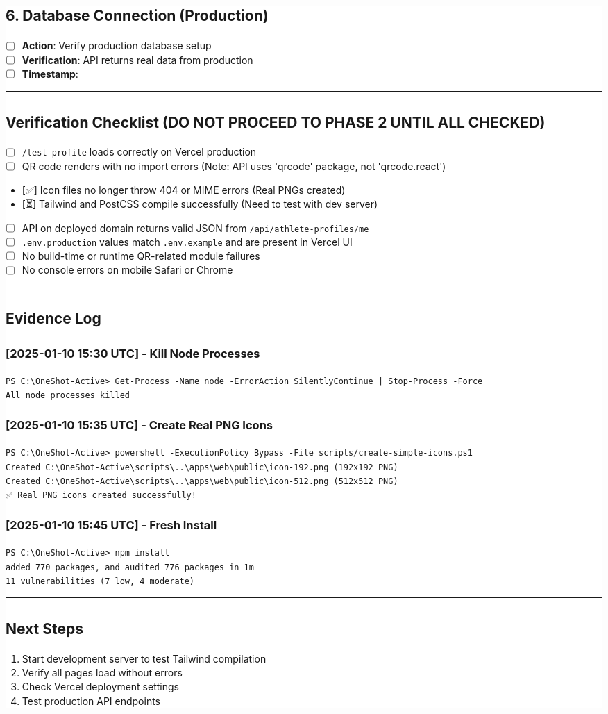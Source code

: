 ## 6. Database Connection (Production)
- [ ] **Action**: Verify production database setup
- [ ] **Verification**: API returns real data from production
- [ ] **Timestamp**: 

---

## Verification Checklist (DO NOT PROCEED TO PHASE 2 UNTIL ALL CHECKED)

- [ ] `/test-profile` loads correctly on Vercel production
- [ ] QR code renders with no import errors (Note: API uses 'qrcode' package, not 'qrcode.react')
- [✅] Icon files no longer throw 404 or MIME errors (Real PNGs created)
- [⏳] Tailwind and PostCSS compile successfully (Need to test with dev server)
- [ ] API on deployed domain returns valid JSON from `/api/athlete-profiles/me`
- [ ] `.env.production` values match `.env.example` and are present in Vercel UI
- [ ] No build-time or runtime QR-related module failures
- [ ] No console errors on mobile Safari or Chrome

---

## Evidence Log

### [2025-01-10 15:30 UTC] - Kill Node Processes
```
PS C:\OneShot-Active> Get-Process -Name node -ErrorAction SilentlyContinue | Stop-Process -Force
All node processes killed
```

### [2025-01-10 15:35 UTC] - Create Real PNG Icons
```
PS C:\OneShot-Active> powershell -ExecutionPolicy Bypass -File scripts/create-simple-icons.ps1
Created C:\OneShot-Active\scripts\..\apps\web\public\icon-192.png (192x192 PNG)
Created C:\OneShot-Active\scripts\..\apps\web\public\icon-512.png (512x512 PNG)
✅ Real PNG icons created successfully!
```

### [2025-01-10 15:45 UTC] - Fresh Install
```
PS C:\OneShot-Active> npm install
added 770 packages, and audited 776 packages in 1m
11 vulnerabilities (7 low, 4 moderate)
```

---

## Next Steps

1. Start development server to test Tailwind compilation
2. Verify all pages load without errors
3. Check Vercel deployment settings
4. Test production API endpoints 
